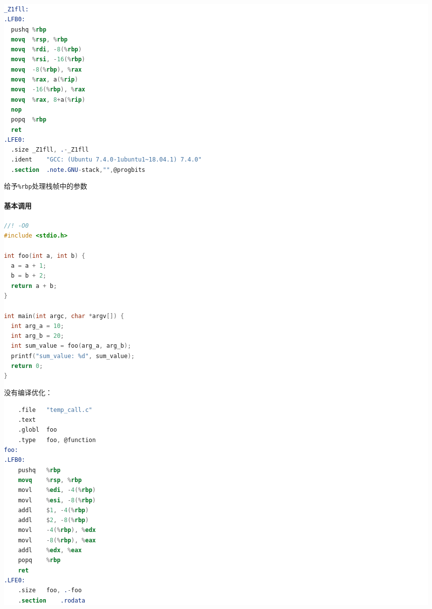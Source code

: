 ```nasm
_Z1fll:
.LFB0:
  pushq	%rbp
  movq	%rsp, %rbp
  movq	%rdi, -8(%rbp)
  movq	%rsi, -16(%rbp)
  movq	-8(%rbp), %rax
  movq	%rax, a(%rip)
  movq	-16(%rbp), %rax
  movq	%rax, 8+a(%rip)
  nop
  popq	%rbp
  ret
.LFE0:
  .size	_Z1fll, .-_Z1fll
  .ident	"GCC: (Ubuntu 7.4.0-1ubuntu1~18.04.1) 7.4.0"
  .section	.note.GNU-stack,"",@progbits
```

给予`%rbp`处理栈帧中的参数

#### 基本调用

```c
//! -O0
#include <stdio.h>

int foo(int a, int b) {
  a = a + 1;
  b = b + 2;
  return a + b;
}

int main(int argc, char *argv[]) {
  int arg_a = 10;
  int arg_b = 20;
  int sum_value = foo(arg_a, arg_b);
  printf("sum_value: %d", sum_value);
  return 0;
}
```

没有编译优化：

```nasm
	.file	"temp_call.c"
	.text
	.globl	foo
	.type	foo, @function
foo:
.LFB0:
	pushq	%rbp
	movq	%rsp, %rbp
	movl	%edi, -4(%rbp)
	movl	%esi, -8(%rbp)
	addl	$1, -4(%rbp)
	addl	$2, -8(%rbp)
	movl	-4(%rbp), %edx
	movl	-8(%rbp), %eax
	addl	%edx, %eax
	popq	%rbp
	ret
.LFE0:
	.size	foo, .-foo
	.section	.rodata
```